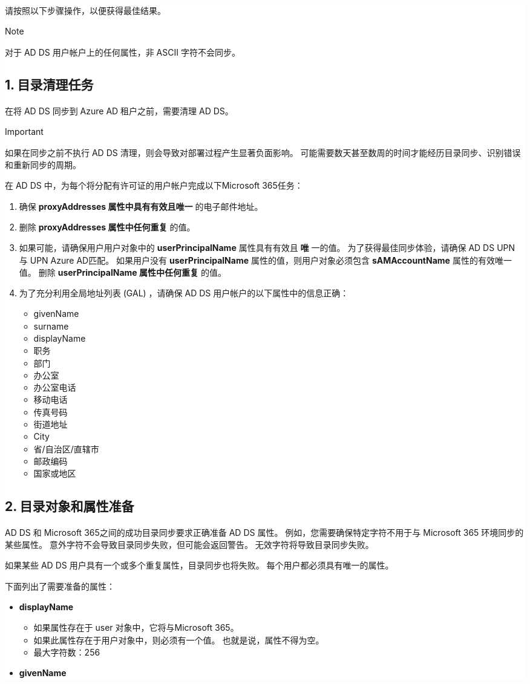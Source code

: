 请按照以下步骤操作，以便获得最佳结果。

> [!NOTE]
> 对于 AD DS 用户帐户上的任何属性，非 ASCII 字符不会同步。

## <a name="1-directory-cleanup-tasks"></a>1. 目录清理任务

在将 AD DS 同步到 Azure AD 租户之前，需要清理 AD DS。

> [!IMPORTANT]
> 如果在同步之前不执行 AD DS 清理，则会导致对部署过程产生显著负面影响。 可能需要数天甚至数周的时间才能经历目录同步、识别错误和重新同步的周期。

在 AD DS 中，为每个将分配有许可证的用户帐户完成以下Microsoft 365任务：

1. 确保 **proxyAddresses 属性中具有有效且唯一** 的电子邮件地址。

2. 删除 **proxyAddresses 属性中任何重复** 的值。

3. 如果可能，请确保用户用户对象中的 **userPrincipalName** 属性具有有效且 **唯** 一的值。 为了获得最佳同步体验，请确保 AD DS UPN 与 UPN Azure AD匹配。 如果用户没有 **userPrincipalName** 属性的值，则用户对象必须包含 **sAMAccountName** 属性的有效唯一值。  删除 **userPrincipalName 属性中任何重复** 的值。

4. 为了充分利用全局地址列表 (GAL) ，请确保 AD DS 用户帐户的以下属性中的信息正确：

   - givenName
   - surname
   - displayName
   - 职务
   - 部门
   - 办公室
   - 办公室电话
   - 移动电话
   - 传真号码
   - 街道地址
   - City
   - 省/自治区/直辖市
   - 邮政编码
   - 国家或地区

## <a name="2-directory-object-and-attribute-preparation"></a>2. 目录对象和属性准备

AD DS 和 Microsoft 365之间的成功目录同步要求正确准备 AD DS 属性。 例如，您需要确保特定字符不用于与 Microsoft 365 环境同步的某些属性。 意外字符不会导致目录同步失败，但可能会返回警告。 无效字符将导致目录同步失败。

如果某些 AD DS 用户具有一个或多个重复属性，目录同步也将失败。 每个用户都必须具有唯一的属性。

下面列出了需要准备的属性：

- **displayName**

  - 如果属性存在于 user 对象中，它将与Microsoft 365。
  - 如果此属性存在于用户对象中，则必须有一个值。 也就是说，属性不得为空。
  - 最大字符数：256

- **givenName**
